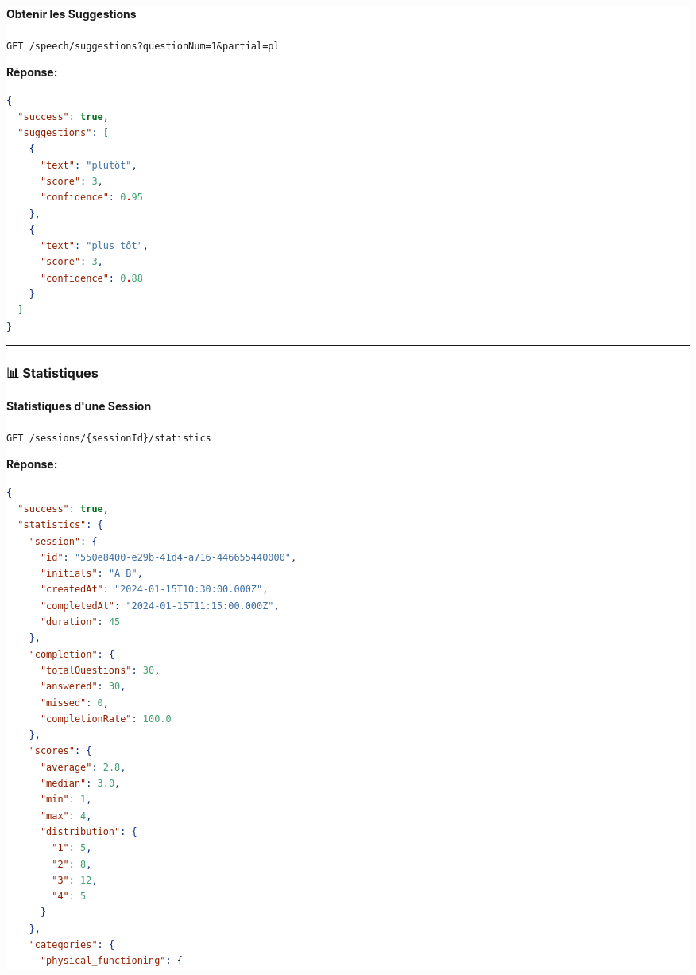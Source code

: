 #### Obtenir les Suggestions
```http
GET /speech/suggestions?questionNum=1&partial=pl
```

**Réponse:**
```json
{
  "success": true,
  "suggestions": [
    {
      "text": "plutôt",
      "score": 3,
      "confidence": 0.95
    },
    {
      "text": "plus tôt",
      "score": 3,
      "confidence": 0.88
    }
  ]
}
```

---

### 📊 Statistiques

#### Statistiques d'une Session
```http
GET /sessions/{sessionId}/statistics
```

**Réponse:**
```json
{
  "success": true,
  "statistics": {
    "session": {
      "id": "550e8400-e29b-41d4-a716-446655440000",
      "initials": "A B",
      "createdAt": "2024-01-15T10:30:00.000Z",
      "completedAt": "2024-01-15T11:15:00.000Z",
      "duration": 45
    },
    "completion": {
      "totalQuestions": 30,
      "answered": 30,
      "missed": 0,
      "completionRate": 100.0
    },
    "scores": {
      "average": 2.8,
      "median": 3.0,
      "min": 1,
      "max": 4,
      "distribution": {
        "1": 5,
        "2": 8,
        "3": 12,
        "4": 5
      }
    },
    "categories": {
      "physical_functioning": {
```